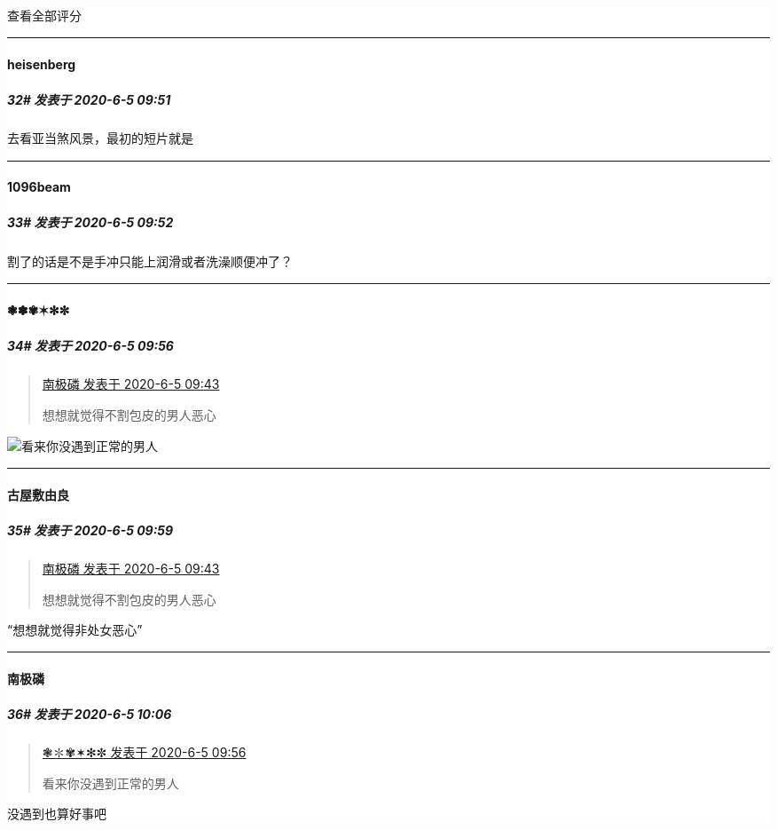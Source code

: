 
查看全部评分


-----

####  heisenberg  
##### 32#       发表于 2020-6-5 09:51


去看亚当煞风景，最初的短片就是


-----

####  1096beam  
##### 33#       发表于 2020-6-5 09:52


割了的话是不是手冲只能上润滑或者洗澡顺便冲了？


-----

####  ❃✽✾✶✻✼  
##### 34#       发表于 2020-6-5 09:56


<blockquote><a href="httphttps://bbs.saraba1st.com/2b/forum.php?mod=redirect&amp;goto=findpost&amp;pid=47683622&amp;ptid=1939687" target="_blank">南极磷 发表于 2020-6-5 09:43</a>

想想就觉得不割包皮的男人恶心</blockquote>
<img src="https://static.saraba1st.com/image/smiley/face2017/037.png" referrerpolicy="no-referrer">看来你没遇到正常的男人


-----

####  古屋敷由良  
##### 35#       发表于 2020-6-5 09:59


<blockquote><a href="httphttps://bbs.saraba1st.com/2b/forum.php?mod=redirect&amp;goto=findpost&amp;pid=47683622&amp;ptid=1939687" target="_blank">南极磷 发表于 2020-6-5 09:43</a>

想想就觉得不割包皮的男人恶心</blockquote>
“想想就觉得非处女恶心”


-----

####  南极磷  
##### 36#       发表于 2020-6-5 10:06


<blockquote><a href="httphttps://bbs.saraba1st.com/2b/forum.php?mod=redirect&amp;goto=findpost&amp;pid=47683772&amp;ptid=1939687" target="_blank">❃✽✾✶✻✼ 发表于 2020-6-5 09:56</a>

看来你没遇到正常的男人</blockquote>
没遇到也算好事吧
